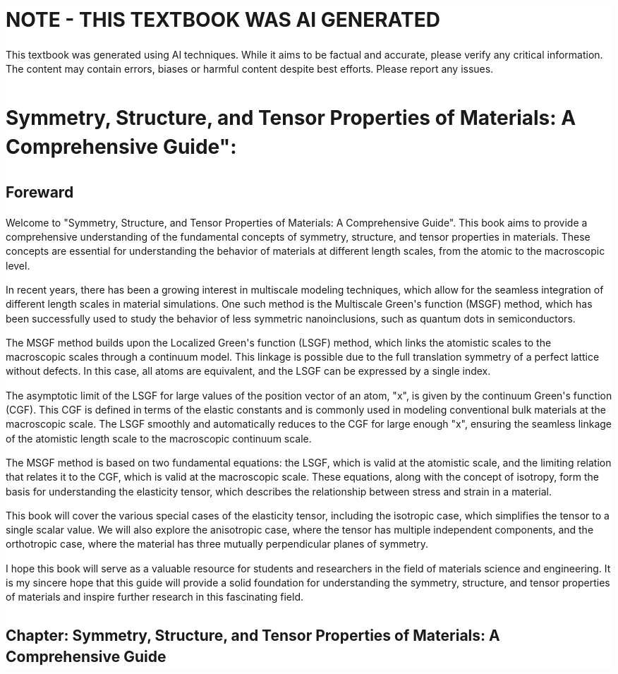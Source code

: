 # NOTE - THIS TEXTBOOK WAS AI GENERATED

This textbook was generated using AI techniques. While it aims to be factual and accurate, please verify any critical information. The content may contain errors, biases or harmful content despite best efforts. Please report any issues.

# Symmetry, Structure, and Tensor Properties of Materials: A Comprehensive Guide":


## Foreward

Welcome to "Symmetry, Structure, and Tensor Properties of Materials: A Comprehensive Guide". This book aims to provide a comprehensive understanding of the fundamental concepts of symmetry, structure, and tensor properties in materials. These concepts are essential for understanding the behavior of materials at different length scales, from the atomic to the macroscopic level.

In recent years, there has been a growing interest in multiscale modeling techniques, which allow for the seamless integration of different length scales in material simulations. One such method is the Multiscale Green's function (MSGF) method, which has been successfully used to study the behavior of less symmetric nanoinclusions, such as quantum dots in semiconductors.

The MSGF method builds upon the Localized Green's function (LSGF) method, which links the atomistic scales to the macroscopic scales through a continuum model. This linkage is possible due to the full translation symmetry of a perfect lattice without defects. In this case, all atoms are equivalent, and the LSGF can be expressed by a single index.

The asymptotic limit of the LSGF for large values of the position vector of an atom, "x", is given by the continuum Green's function (CGF). This CGF is defined in terms of the elastic constants and is commonly used in modeling conventional bulk materials at the macroscopic scale. The LSGF smoothly and automatically reduces to the CGF for large enough "x", ensuring the seamless linkage of the atomistic length scale to the macroscopic continuum scale.

The MSGF method is based on two fundamental equations: the LSGF, which is valid at the atomistic scale, and the limiting relation that relates it to the CGF, which is valid at the macroscopic scale. These equations, along with the concept of isotropy, form the basis for understanding the elasticity tensor, which describes the relationship between stress and strain in a material.

This book will cover the various special cases of the elasticity tensor, including the isotropic case, which simplifies the tensor to a single scalar value. We will also explore the anisotropic case, where the tensor has multiple independent components, and the orthotropic case, where the material has three mutually perpendicular planes of symmetry.

I hope this book will serve as a valuable resource for students and researchers in the field of materials science and engineering. It is my sincere hope that this guide will provide a solid foundation for understanding the symmetry, structure, and tensor properties of materials and inspire further research in this fascinating field. 


## Chapter: Symmetry, Structure, and Tensor Properties of Materials: A Comprehensive Guide
